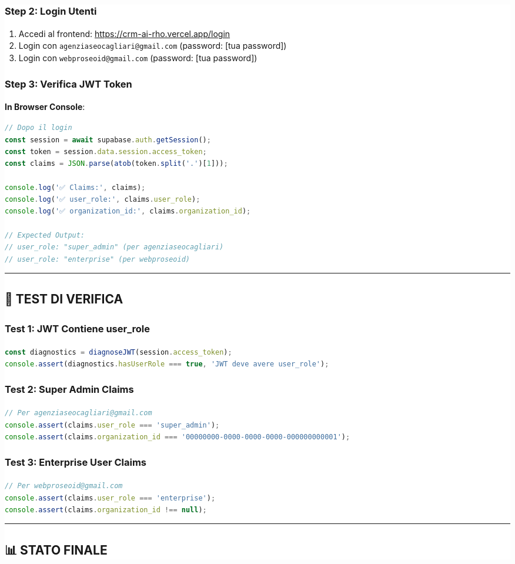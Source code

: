 ### Step 2: Login Utenti

1. Accedi al frontend: https://crm-ai-rho.vercel.app/login
2. Login con `agenziaseocagliari@gmail.com` (password: [tua password])
3. Login con `webproseoid@gmail.com` (password: [tua password])

### Step 3: Verifica JWT Token

**In Browser Console**:
```javascript
// Dopo il login
const session = await supabase.auth.getSession();
const token = session.data.session.access_token;
const claims = JSON.parse(atob(token.split('.')[1]));

console.log('✅ Claims:', claims);
console.log('✅ user_role:', claims.user_role);
console.log('✅ organization_id:', claims.organization_id);

// Expected Output:
// user_role: "super_admin" (per agenziaseocagliari)
// user_role: "enterprise" (per webproseoid)
```

---

## 🧪 TEST DI VERIFICA

### Test 1: JWT Contiene user_role
```typescript
const diagnostics = diagnoseJWT(session.access_token);
console.assert(diagnostics.hasUserRole === true, 'JWT deve avere user_role');
```

### Test 2: Super Admin Claims
```typescript
// Per agenziaseocagliari@gmail.com
console.assert(claims.user_role === 'super_admin');
console.assert(claims.organization_id === '00000000-0000-0000-0000-000000000001');
```

### Test 3: Enterprise User Claims
```typescript
// Per webproseoid@gmail.com
console.assert(claims.user_role === 'enterprise');
console.assert(claims.organization_id !== null);
```

---

## 📊 STATO FINALE
